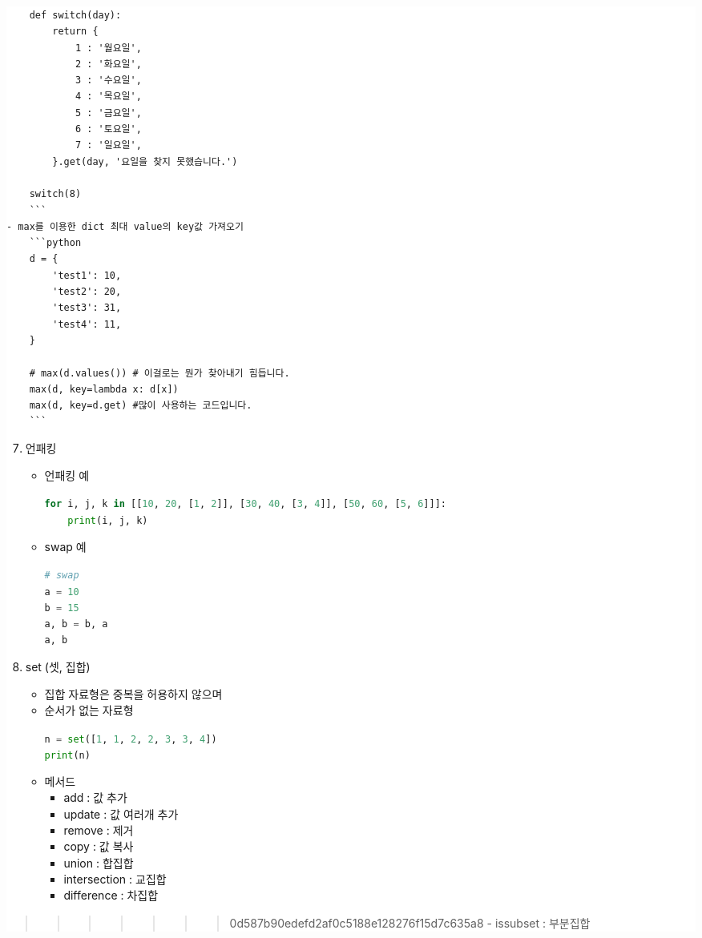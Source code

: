         def switch(day):
            return {
                1 : '월요일',
                2 : '화요일',
                3 : '수요일',
                4 : '목요일',
                5 : '금요일',
                6 : '토요일',
                7 : '일요일',
            }.get(day, '요일을 찾지 못했습니다.')

        switch(8) 
        ```
    - max를 이용한 dict 최대 value의 key값 가져오기
        ```python
        d = {
            'test1': 10,
            'test2': 20,
            'test3': 31,
            'test4': 11,
        }

        # max(d.values()) # 이걸로는 뭔가 찾아내기 힘듭니다.
        max(d, key=lambda x: d[x])
        max(d, key=d.get) #많이 사용하는 코드입니다.
        ```

7. 언패킹
    * 언패킹 예
        ```python
        for i, j, k in [[10, 20, [1, 2]], [30, 40, [3, 4]], [50, 60, [5, 6]]]:
            print(i, j, k)
        ```
    * swap 예
        ```python
        # swap
        a = 10
        b = 15
        a, b = b, a
        a, b
        ```

8. set (셋, 집합)
    * 집합 자료형은 중복을 허용하지 않으며
    * 순서가 없는 자료형
        ```python
        n = set([1, 1, 2, 2, 3, 3, 4])
        print(n)
        ```
    * 메서드
        - add : 값 추가
        - update : 값 여러개 추가
        - remove : 제거
        - copy : 값 복사
        - union : 합집합
        - intersection : 교집합
        - difference : 차집합
>>>>>>> 0d587b90edefd2af0c5188e128276f15d7c635a8
        - issubset : 부분집합